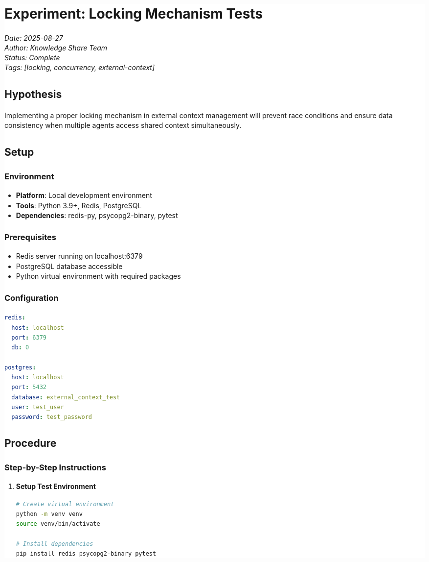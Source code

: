 # Experiment: Locking Mechanism Tests

*Date: 2025-08-27*  
*Author: Knowledge Share Team*  
*Status: Complete*  
*Tags: [locking, concurrency, external-context]*

## Hypothesis

Implementing a proper locking mechanism in external context management will prevent race conditions and ensure data consistency when multiple agents access shared context simultaneously.

## Setup

### Environment
- **Platform**: Local development environment
- **Tools**: Python 3.9+, Redis, PostgreSQL
- **Dependencies**: redis-py, psycopg2-binary, pytest

### Prerequisites
- Redis server running on localhost:6379
- PostgreSQL database accessible
- Python virtual environment with required packages

### Configuration
```yaml
redis:
  host: localhost
  port: 6379
  db: 0

postgres:
  host: localhost
  port: 5432
  database: external_context_test
  user: test_user
  password: test_password
```

## Procedure

### Step-by-Step Instructions

1. **Setup Test Environment**
   ```bash
   # Create virtual environment
   python -m venv venv
   source venv/bin/activate
   
   # Install dependencies
   pip install redis psycopg2-binary pytest
   ```
